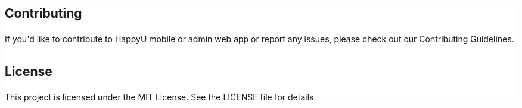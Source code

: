 

## Contributing

If you'd like to contribute to HappyU mobile or admin web app or report any issues, please check out our Contributing Guidelines.

## License

This project is licensed under the MIT License. See the LICENSE file for details.




